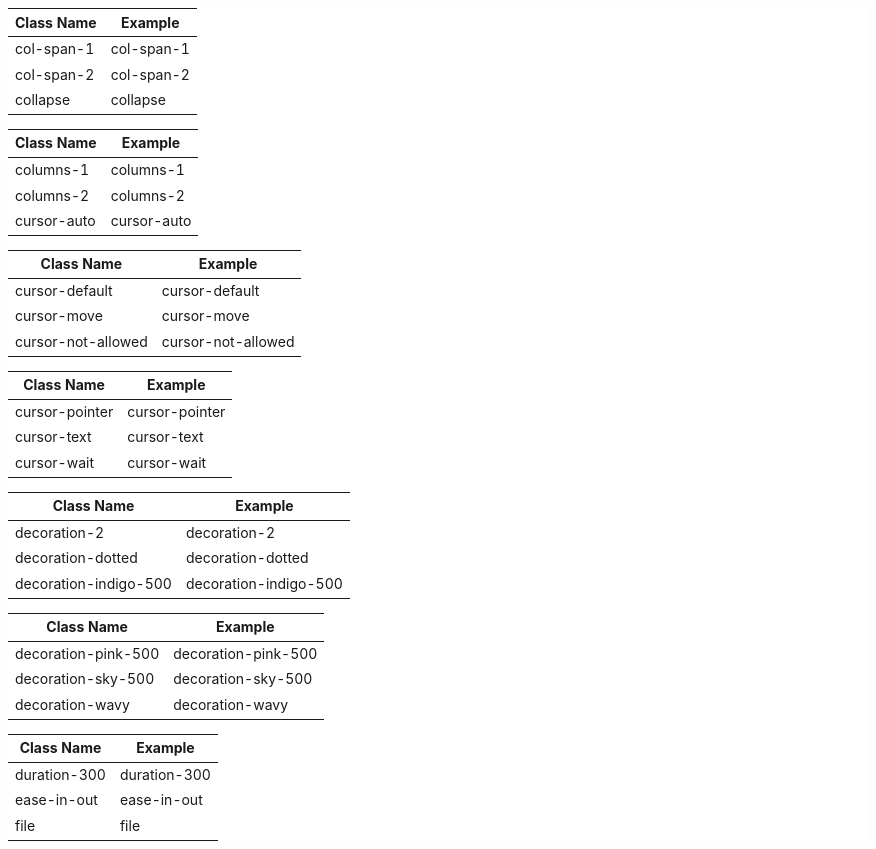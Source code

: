 
| Class Name | Example |
| --- | --- |
| col-span-1 | <div class="col-span-1">col-span-1</div> |
| col-span-2 | <div class="col-span-2">col-span-2</div> |
| collapse | <div class="collapse">collapse</div> |


| Class Name | Example |
| --- | --- |
| columns-1 | <div class="columns-1">columns-1</div> |
| columns-2 | <div class="columns-2">columns-2</div> |
| cursor-auto | <div class="cursor-auto">cursor-auto</div> |


| Class Name | Example |
| --- | --- |
| cursor-default | <div class="cursor-default">cursor-default</div> |
| cursor-move | <div class="cursor-move">cursor-move</div> |
| cursor-not-allowed | <div class="cursor-not-allowed">cursor-not-allowed</div> |


| Class Name | Example |
| --- | --- |
| cursor-pointer | <div class="cursor-pointer">cursor-pointer</div> |
| cursor-text | <div class="cursor-text">cursor-text</div> |
| cursor-wait | <div class="cursor-wait">cursor-wait</div> |


| Class Name | Example |
| --- | --- |
| decoration-2 | <div class="decoration-2">decoration-2</div> |
| decoration-dotted | <div class="decoration-dotted">decoration-dotted</div> |
| decoration-indigo-500 | <div class="decoration-indigo-500">decoration-indigo-500</div> |


| Class Name | Example |
| --- | --- |
| decoration-pink-500 | <div class="decoration-pink-500">decoration-pink-500</div> |
| decoration-sky-500 | <div class="decoration-sky-500">decoration-sky-500</div> |
| decoration-wavy | <div class="decoration-wavy">decoration-wavy</div> |


| Class Name | Example |
| --- | --- |
| duration-300 | <div class="duration-300">duration-300</div> |
| ease-in-out | <div class="ease-in-out">ease-in-out</div> |
| file | <div class="file">file</div> |

